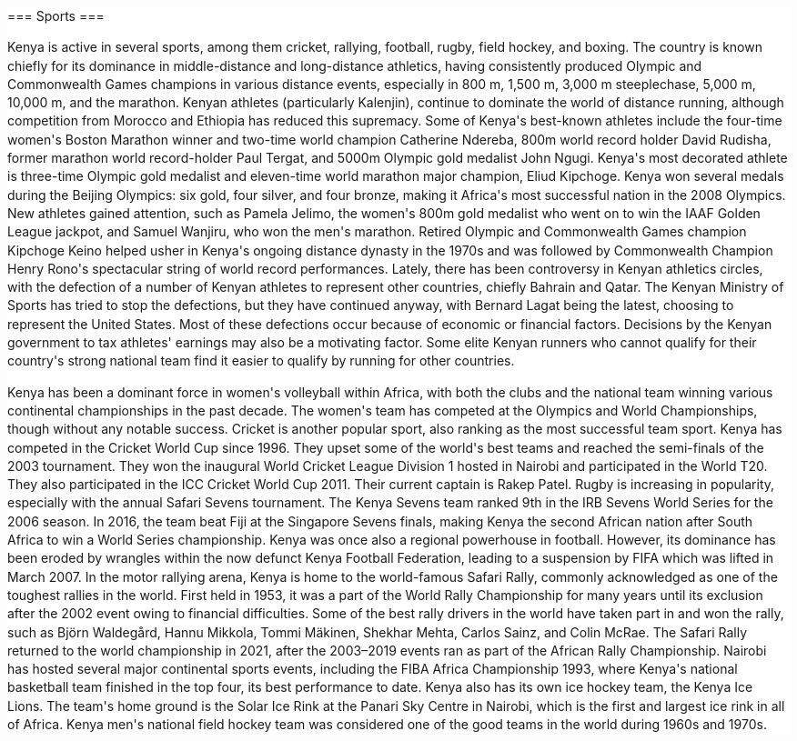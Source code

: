 
=== Sports ===

Kenya is active in several sports, among them cricket, rallying, football, rugby, field hockey, and boxing. The country is known chiefly for its dominance in middle-distance and long-distance athletics, having consistently produced Olympic and Commonwealth Games champions in various distance events, especially in 800 m, 1,500 m, 3,000 m steeplechase, 5,000 m, 10,000 m, and the marathon. Kenyan athletes (particularly Kalenjin), continue to dominate the world of distance running, although competition from Morocco and Ethiopia has reduced this supremacy. Some of Kenya's best-known athletes include the four-time women's Boston Marathon winner and two-time world champion Catherine Ndereba, 800m world record holder David Rudisha, former marathon world record-holder Paul Tergat, and 5000m Olympic gold medalist John Ngugi. Kenya's most decorated athlete is three-time Olympic gold medalist and eleven-time world marathon major champion, Eliud Kipchoge.
Kenya won several medals during the Beijing Olympics: six gold, four silver, and four bronze, making it Africa's most successful nation in the 2008 Olympics. New athletes gained attention, such as Pamela Jelimo, the women's 800m gold medalist who went on to win the IAAF Golden League jackpot, and Samuel Wanjiru, who won the men's marathon. Retired Olympic and Commonwealth Games champion Kipchoge Keino helped usher in Kenya's ongoing distance dynasty in the 1970s and was followed by Commonwealth Champion Henry Rono's spectacular string of world record performances. Lately, there has been controversy in Kenyan athletics circles, with the defection of a number of Kenyan athletes to represent other countries, chiefly Bahrain and Qatar. The Kenyan Ministry of Sports has tried to stop the defections, but they have continued anyway, with Bernard Lagat being the latest, choosing to represent the United States. Most of these defections occur because of economic or financial factors. Decisions by the Kenyan government to tax athletes' earnings may also be a motivating factor. Some elite Kenyan runners who cannot qualify for their country's strong national team find it easier to qualify by running for other countries.

Kenya has been a dominant force in women's volleyball within Africa, with both the clubs and the national team winning various continental championships in the past decade. The women's team has competed at the Olympics and World Championships, though without any notable success. Cricket is another popular sport, also ranking as the most successful team sport. Kenya has competed in the Cricket World Cup since 1996. They upset some of the world's best teams and reached the semi-finals of the 2003 tournament. They won the inaugural World Cricket League Division 1 hosted in Nairobi and participated in the World T20. They also participated in the ICC Cricket World Cup 2011. Their current captain is Rakep Patel.
Rugby is increasing in popularity, especially with the annual Safari Sevens tournament. The Kenya Sevens team ranked 9th in the IRB Sevens World Series for the 2006 season. In 2016, the team beat Fiji at the Singapore Sevens finals, making Kenya the second African nation after South Africa to win a World Series championship. Kenya was once also a regional powerhouse in football. However, its dominance has been eroded by wrangles within the now defunct Kenya Football Federation, leading to a suspension by FIFA which was lifted in March 2007.
In the motor rallying arena, Kenya is home to the world-famous Safari Rally, commonly acknowledged as one of the toughest rallies in the world. First held in 1953, it was a part of the World Rally Championship for many years until its exclusion after the 2002 event owing to financial difficulties. Some of the best rally drivers in the world have taken part in and won the rally, such as Björn Waldegård, Hannu Mikkola, Tommi Mäkinen, Shekhar Mehta, Carlos Sainz, and Colin McRae. The Safari Rally returned to the world championship in 2021, after the 2003–2019 events ran as part of the African Rally Championship.
Nairobi has hosted several major continental sports events, including the FIBA Africa Championship 1993, where Kenya's national basketball team finished in the top four, its best performance to date.
Kenya also has its own ice hockey team, the Kenya Ice Lions. The team's home ground is the Solar Ice Rink at the Panari Sky Centre in Nairobi, which is the first and largest ice rink in all of Africa.
Kenya men's national field hockey team was considered one of the good teams in the world during 1960s and 1970s.
